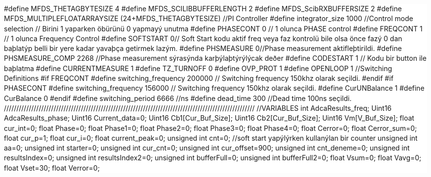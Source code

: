 #define MFDS_THETAGBYTESIZE      4
#define MFDS_SCILIBBUFFERLENGTH      2
#define MFDS_ScibRXBUFFERSIZE        2
#define MFDS_MULTIPLEFLOATARRAYSIZE (24+MFDS_THETAGBYTESIZE)
//PI Controller
#define integrator_size 1000
//Control mode selection
// Birini 1 yaparken öbürünü 0 yapmayý unutma
#define PHASECONT 0 // 1 olunca PHASE  control
#define FREQCONT 1 // 1 olunca Frequency Control
#define SOFTSTART 0// Soft Start kodu aktif freq veya faz kontrolü bile olsa önce fazý 0 dan baþlatýp belli bir yere kadar yavaþça getirmek lazým.
#define PHSMEASURE 0//Phase measurement aktifleþtirildi.
#define PHSMEASURE_COMP 2268 //Phase measurement sýrasýnda karþýlaþtýrýlýcak deðer
#define CODESTART 1 // Kodu bir button ile baþlatma
#define CURRENTMEASURE 1
#define TZ_TURNOFF 0
#define OVP_PROT 1
#define OPENLOOP 1
//Switching Definitions
#if FREQCONT
#define switching_frequency 200000 // Switching frequency 150khz olarak seçildi.
#endif
#if PHASECONT
#define switching_frequency 156000 // Switching frequency 150khz olarak seçildi.
#define CurUNBalance 1
#define CurBalance 0
#endif
#define switching_period 6666 //ns
#define dead_time 300 //Dead time 100ns seçildi.
/////////////////////////////////////////////////////////////////////////////////////////////////////
//VARIABLES
int AdcaResults_freq;
Uint16 AdcaResults_phase;
Uint16 Current_data=0;
Uint16 Cb1[Cur_Buf_Size];
Uint16 Cb2[Cur_Buf_Size];
Uint16 Vm[V_Buf_Size];
float cur_int=0;
float Phase=0;
float Phase1=0;
float Phase2=0;
float Phase3=0;
float Phase4=0;
float Cerror=0;
float Cerror_sum=0;
float cur_p=1;
float cur_i=0;
float current_peak=0;
unsigned int cnt=0; //soft start yapýlýrken kullanýlan bir counter
unsigned int aa=0;
unsigned int starter=0;
unsigned int cur_cnt=0;
unsigned int cur_offset=900;
unsigned int cnt_deneme=0;
unsigned int resultsIndex=0;
unsigned int resultsIndex2=0;
unsigned int bufferFull=0;
unsigned int bufferFull2=0;
float Vsum=0;
float Vavg=0;
float Vset=30;
float Verror=0;